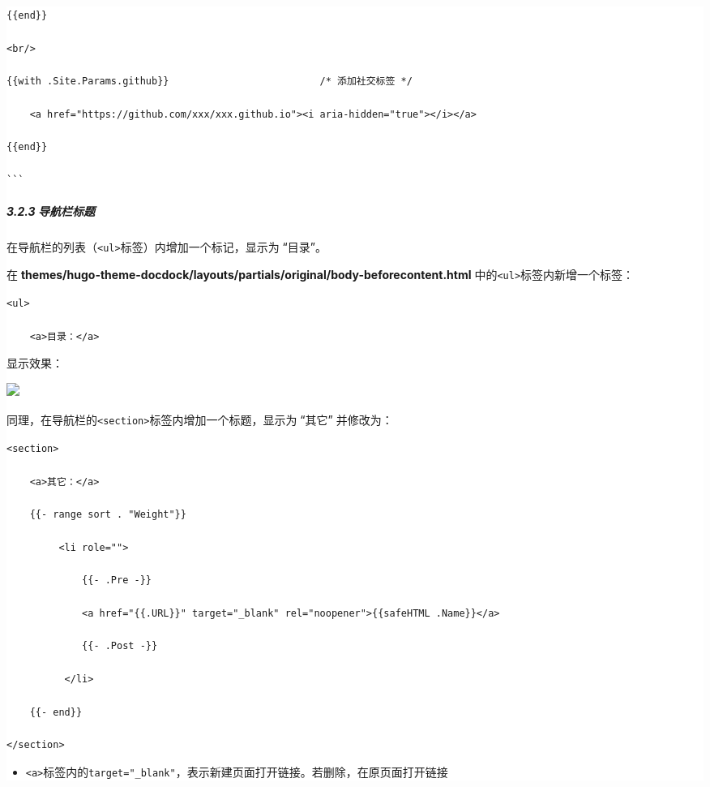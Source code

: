     {{end}}
    
    <br/>
    
    {{with .Site.Params.github}}                          /* 添加社交标签 */
    
        <a href="https://github.com/xxx/xxx.github.io"><i aria-hidden="true"></i></a>
    
    {{end}}
    
    ```
    

##### 3.2.3 导航栏标题

在导航栏的列表（`<ul>`标签）内增加一个标记，显示为 “目录”。

在 **themes/hugo-theme-docdock/layouts/partials/original/body-beforecontent.html** 中的`<ul>`标签内新增一个标签：

```
<ul>

    <a>目录：</a>

```

显示效果：

![](https://kuang.netlify.app/blog/hugo/image-20191217230519267.png)

同理，在导航栏的`<section>`标签内增加一个标题，显示为 “其它” 并修改为：

```
<section>

    <a>其它：</a>

    {{- range sort . "Weight"}}

         <li role="">

             {{- .Pre -}}

             <a href="{{.URL}}" target="_blank" rel="noopener">{{safeHTML .Name}}</a>

             {{- .Post -}}

          </li>

    {{- end}}

</section>

```

*   `<a>`标签内的`target="_blank"`，表示新建页面打开链接。若删除，在原页面打开链接

